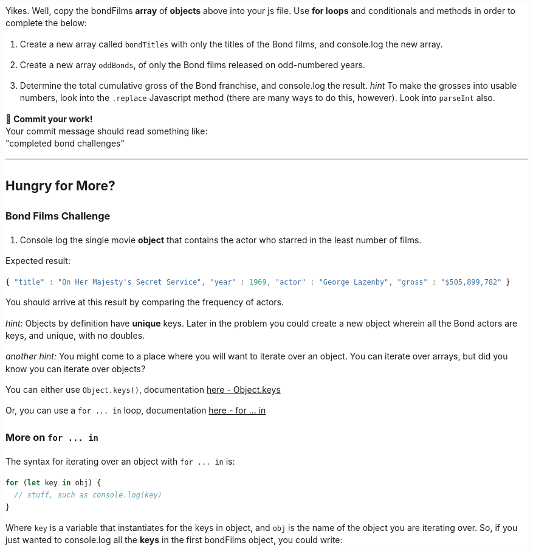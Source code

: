 Yikes. Well, copy the bondFilms **array** of **objects** above into your js file. Use **for loops** and conditionals and methods in order to complete the below:

1. Create a new array called `bondTitles` with only the titles of the Bond films, and console.log the new array.

1. Create a new array `oddBonds`, of only the Bond films released on odd-numbered years.

1. Determine the total cumulative gross of the Bond franchise, and console.log the result. _hint_ To make the grosses into usable numbers, look into the `.replace` Javascript method (there are many ways to do this, however). Look into `parseInt` also.

:red_circle: **Commit your work!** <br>
Your commit message should read something like: <br>
"completed bond challenges"

---

## Hungry for More?

### Bond Films Challenge

1. Console log the single movie **object** that contains the actor who starred in the least number of films.

Expected result:

```js
{ "title" : "On Her Majesty's Secret Service", "year" : 1969, "actor" : "George Lazenby", "gross" : "$505,899,782" }
```

You should arrive at this result by comparing the frequency of actors.

_hint:_ Objects by definition have **unique** keys. Later in the problem you could create a new object wherein all the Bond actors are keys, and unique, with no doubles.

_another hint:_ You might come to a place where you will want to iterate over an object. You can iterate over arrays, but did you know you can iterate over objects?

You can either use `Object.keys()`, documentation [here - Object.keys](https://developer.mozilla.org/en-US/docs/Web/JavaScript/Reference/Global_Objects/Object/keys)

Or, you can use a `for ... in` loop, documentation [here - for ... in](https://developer.mozilla.org/en-US/docs/Web/JavaScript/Reference/Statements/for...in)

### More on `for ... in`

The syntax for iterating over an object with `for ... in` is:

```js
for (let key in obj) {
  // stuff, such as console.log(key)
}
```

Where `key` is a variable that instantiates for the keys in object, and `obj` is the name
of the object you are iterating over. So, if you just wanted to console.log all the **keys** in the first bondFilms object, you could write:
